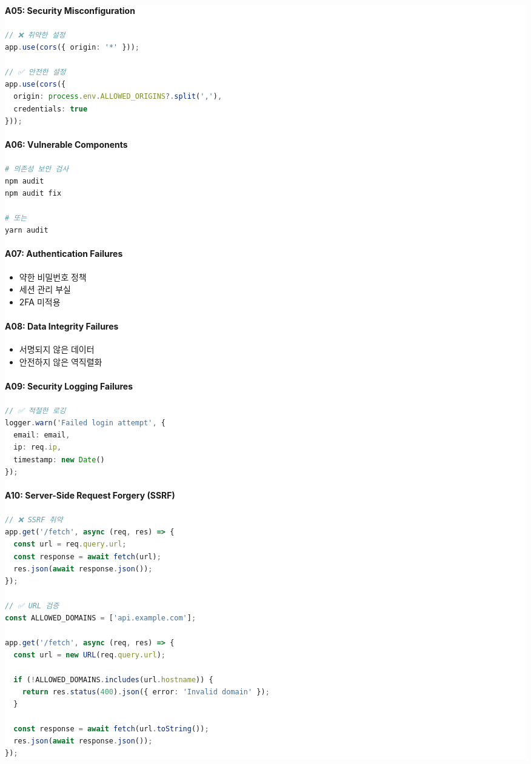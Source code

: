 #### A05: Security Misconfiguration
```typescript
// ❌ 취약한 설정
app.use(cors({ origin: '*' }));

// ✅ 안전한 설정
app.use(cors({
  origin: process.env.ALLOWED_ORIGINS?.split(','),
  credentials: true
}));
```

#### A06: Vulnerable Components
```bash
# 의존성 보안 검사
npm audit
npm audit fix

# 또는
yarn audit
```

#### A07: Authentication Failures
- 약한 비밀번호 정책
- 세션 관리 부실
- 2FA 미적용

#### A08: Data Integrity Failures
- 서명되지 않은 데이터
- 안전하지 않은 역직렬화

#### A09: Security Logging Failures
```typescript
// ✅ 적절한 로깅
logger.warn('Failed login attempt', {
  email: email,
  ip: req.ip,
  timestamp: new Date()
});
```

#### A10: Server-Side Request Forgery (SSRF)
```typescript
// ❌ SSRF 취약
app.get('/fetch', async (req, res) => {
  const url = req.query.url;
  const response = await fetch(url);
  res.json(await response.json());
});

// ✅ URL 검증
const ALLOWED_DOMAINS = ['api.example.com'];

app.get('/fetch', async (req, res) => {
  const url = new URL(req.query.url);

  if (!ALLOWED_DOMAINS.includes(url.hostname)) {
    return res.status(400).json({ error: 'Invalid domain' });
  }

  const response = await fetch(url.toString());
  res.json(await response.json());
});
```
